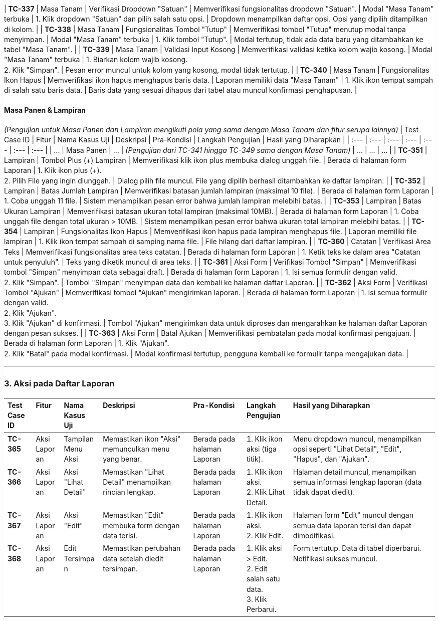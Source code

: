 | **TC-337**   | Masa Tanam | Verifikasi Dropdown "Satuan"  | Memverifikasi fungsionalitas dropdown "Satuan".             | Modal "Masa Tanam" terbuka                | 1. Klik dropdown "Satuan" dan pilih salah satu opsi. | Dropdown menampilkan daftar opsi. Opsi yang dipilih ditampilkan di kolom.        |
| **TC-338**   | Masa Tanam | Fungsionalitas Tombol "Tutup" | Memverifikasi tombol "Tutup" menutup modal tanpa menyimpan. | Modal "Masa Tanam" terbuka                | 1. Klik tombol "Tutup".                              | Modal tertutup, tidak ada data baru yang ditambahkan ke tabel "Masa Tanam".      |
| **TC-339**   | Masa Tanam | Validasi Input Kosong         | Memverifikasi validasi ketika kolom wajib kosong.           | Modal "Masa Tanam" terbuka                | 1. Biarkan kolom wajib kosong.<br>2. Klik "Simpan".  | Pesan error muncul untuk kolom yang kosong, modal tidak tertutup.                |
| **TC-340**   | Masa Tanam | Fungsionalitas Ikon Hapus     | Memverifikasi ikon hapus menghapus baris data.              | Laporan memiliki data "Masa Tanam"        | 1. Klik ikon tempat sampah di salah satu baris data. | Baris data yang sesuai dihapus dari tabel atau muncul konfirmasi penghapusan.    |

#### **Masa Panen & Lampiran**

_(Pengujian untuk Masa Panen dan Lampiran mengikuti pola yang sama dengan Masa Tanam dan fitur serupa lainnya)_
| Test Case ID | Fitur | Nama Kasus Uji | Deskripsi | Pra-Kondisi | Langkah Pengujian | Hasil yang Diharapkan |
| :--- | :--- | :--- | :--- | :--- | :--- | :--- |
| ... | Masa Panen | ... | _(Pengujian dari TC-341 hingga TC-349 sama dengan Masa Tanam)_ | ... | ... | ... |
| **TC-351** | Lampiran | Tombol Plus (+) Lampiran | Memverifikasi klik ikon plus membuka dialog unggah file. | Berada di halaman form Laporan | 1. Klik ikon plus (+).<br>2. Pilih File yang ingin diunggah. | Dialog pilih file muncul. File yang dipilih berhasil ditambahkan ke daftar lampiran. |
| **TC-352** | Lampiran | Batas Jumlah Lampiran | Memverifikasi batasan jumlah lampiran (maksimal 10 file). | Berada di halaman form Laporan | 1. Coba unggah 11 file. | Sistem menampilkan pesan error bahwa jumlah lampiran melebihi batas. |
| **TC-353** | Lampiran | Batas Ukuran Lampiran | Memverifikasi batasan ukuran total lampiran (maksimal 10MB). | Berada di halaman form Laporan | 1. Coba unggah file dengan total ukuran > 10MB. | Sistem menampilkan pesan error bahwa ukuran total lampiran melebihi batas. |
| **TC-354** | Lampiran | Fungsionalitas Ikon Hapus | Memverifikasi ikon hapus pada lampiran menghapus file. | Laporan memiliki file lampiran | 1. Klik ikon tempat sampah di samping nama file. | File hilang dari daftar lampiran. |
| **TC-360** | Catatan | Verifikasi Area Teks | Memverifikasi fungsionalitas area teks catatan. | Berada di halaman form Laporan | 1. Ketik teks ke dalam area "Catatan untuk penyuluh". | Teks yang diketik muncul di area teks. |
| **TC-361** | Aksi Form | Verifikasi Tombol "Simpan" | Memverifikasi tombol "Simpan" menyimpan data sebagai draft. | Berada di halaman form Laporan | 1. Isi semua formulir dengan valid.<br>2. Klik "Simpan". | Tombol "Simpan" menyimpan data dan kembali ke halaman daftar Laporan. |
| **TC-362** | Aksi Form | Verifikasi Tombol "Ajukan" | Memverifikasi tombol "Ajukan" mengirimkan laporan. | Berada di halaman form Laporan | 1. Isi semua formulir dengan valid.<br>2. Klik "Ajukan".<br>3. Klik "Ajukan" di konfirmasi. | Tombol "Ajukan" mengirimkan data untuk diproses dan mengarahkan ke halaman daftar Laporan dengan pesan sukses. |
| **TC-363** | Aksi Form | Batal Ajukan | Memverifikasi pembatalan pada modal konfirmasi pengajuan. | Berada di halaman form Laporan | 1. Klik "Ajukan".<br>2. Klik "Batal" pada modal konfirmasi. | Modal konfirmasi tertutup, pengguna kembali ke formulir tanpa mengajukan data. |

---

### **3. Aksi pada Daftar Laporan**

| Test Case ID | Fitur        | Nama Kasus Uji                   | Deskripsi                                                     | Pra-Kondisi                     | Langkah Pengujian                                                      | Hasil yang Diharapkan                                                                         |
| :----------- | :----------- | :------------------------------- | :------------------------------------------------------------ | :------------------------------ | :--------------------------------------------------------------------- | :-------------------------------------------------------------------------------------------- |
| **TC-365**   | Aksi Laporan | Tampilan Menu Aksi               | Memastikan ikon "Aksi" memunculkan menu yang benar.           | Berada pada halaman Laporan     | 1. Klik ikon aksi (tiga titik).                                        | Menu dropdown muncul, menampilkan opsi seperti "Lihat Detail", "Edit", "Hapus", dan "Ajukan". |
| **TC-366**   | Aksi Laporan | Aksi "Lihat Detail"              | Memastikan "Lihat Detail" menampilkan rincian lengkap.        | Berada pada halaman Laporan     | 1. Klik ikon aksi.<br>2. Klik Lihat Detail.                            | Halaman detail muncul, menampilkan semua informasi lengkap laporan (data tidak dapat diedit). |
| **TC-367**   | Aksi Laporan | Aksi "Edit"                      | Memastikan "Edit" membuka form dengan data terisi.            | Berada pada halaman Laporan     | 1. Klik ikon aksi.<br>2. Klik Edit.                                    | Halaman form "Edit" muncul dengan semua data laporan terisi dan dapat dimodifikasi.           |
| **TC-368**   | Aksi Laporan | Edit Tersimpan                   | Memastikan perubahan data setelah diedit tersimpan.           | Berada pada halaman Laporan     | 1. Klik aksi > Edit.<br>2. Edit salah satu data.<br>3. Klik Perbarui.  | Form tertutup. Data di tabel diperbarui. Notifikasi sukses muncul.                            |